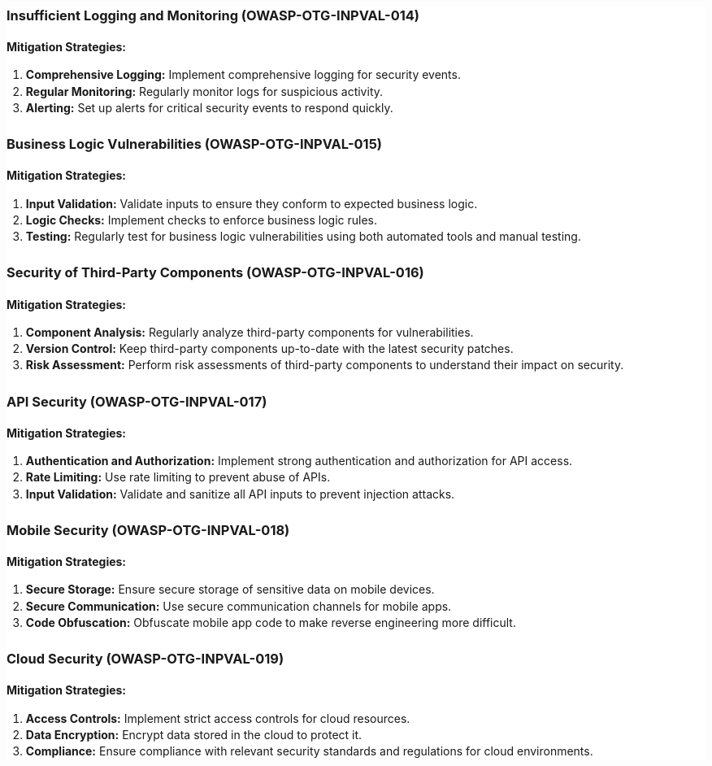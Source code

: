 ### Insufficient Logging and Monitoring (OWASP-OTG-INPVAL-014)
**Mitigation Strategies:**
1. **Comprehensive Logging:** Implement comprehensive logging for security events.
2. **Regular Monitoring:** Regularly monitor logs for suspicious activity.
3. **Alerting:** Set up alerts for critical security events to respond quickly.

### Business Logic Vulnerabilities (OWASP-OTG-INPVAL-015)
**Mitigation Strategies:**
1. **Input Validation:** Validate inputs to ensure they conform to expected business logic.
2. **Logic Checks:** Implement checks to enforce business logic rules.
3. **Testing:** Regularly test for business logic vulnerabilities using both automated tools and manual testing.

### Security of Third-Party Components (OWASP-OTG-INPVAL-016)
**Mitigation Strategies:**
1. **Component Analysis:** Regularly analyze third-party components for vulnerabilities.
2. **Version Control:** Keep third-party components up-to-date with the latest security patches.
3. **Risk Assessment:** Perform risk assessments of third-party components to understand their impact on security.

### API Security (OWASP-OTG-INPVAL-017)
**Mitigation Strategies:**
1. **Authentication and Authorization:** Implement strong authentication and authorization for API access.
2. **Rate Limiting:** Use rate limiting to prevent abuse of APIs.
3. **Input Validation:** Validate and sanitize all API inputs to prevent injection attacks.

### Mobile Security (OWASP-OTG-INPVAL-018)
**Mitigation Strategies:**
1. **Secure Storage:** Ensure secure storage of sensitive data on mobile devices.
2. **Secure Communication:** Use secure communication channels for mobile apps.
3. **Code Obfuscation:** Obfuscate mobile app code to make reverse engineering more difficult.

### Cloud Security (OWASP-OTG-INPVAL-019)
**Mitigation Strategies:**
1. **Access Controls:** Implement strict access controls for cloud resources.
2. **Data Encryption:** Encrypt data stored in the cloud to protect it.
3. **Compliance:** Ensure compliance with relevant security standards and regulations for cloud environments.